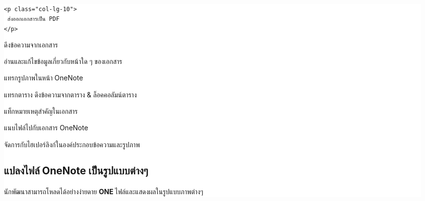     <p class="col-lg-10">
     ส่งออกเอกสารเป็น PDF
    </p>
   </div>
   <div class="col-lg-4">
    <em class="fa fa-file-text ico-blue fa-2x col-lg-2">
    </em>
    <p class="col-lg-10">
     ดึงข้อความจากเอกสาร
    </p>
   </div>
   <div class="col-lg-4">
    <em class="fa fa-list ico-blue fa-2x col-lg-2">
    </em>
    <p class="col-lg-10">
     อ่านและแก้ไขข้อมูลเกี่ยวกับหน้าใด ๆ ของเอกสาร
    </p>
   </div>
   <div class="col-lg-4">
    <em class="fa fa-image ico-blue fa-2x col-lg-2">
    </em>
    <p class="col-lg-10">
     แทรกรูปภาพในหน้า OneNote
    </p>
   </div>
   <div class="col-lg-4">
    <em class="fa fa-table ico-blue fa-2x col-lg-2">
    </em>
    <p class="col-lg-10">
     แทรกตาราง ดึงข้อความจากตาราง &amp; ล็อคคอลัมน์ตาราง
    </p>
   </div>
   <div class="col-lg-4">
    <em class="fa fa-tag ico-blue fa-2x col-lg-2">
    </em>
    <p class="col-lg-10">
     แท็กหมายเหตุสำคัญในเอกสาร
    </p>
   </div>
   <div class="col-lg-4">
    <em class="fa fa-paperclip ico-blue fa-2x col-lg-2">
    </em>
    <p class="col-lg-10">
     แนบไฟล์ไปกับเอกสาร OneNote
    </p>
   </div>
   <div class="col-lg-4">
    <em class="fa fa-link ico-blue fa-2x col-lg-2">
    </em>
    <p class="col-lg-10">
     จัดการกับไฮเปอร์ลิงก์ในองค์ประกอบข้อความและรูปภาพ
    </p>
   </div>
   <div class="col-lg-12">
    <h2 class="h2title">
     แปลงไฟล์ OneNote เป็นรูปแบบต่างๆ
    </h2>
    <p>
     นักพัฒนาสามารถโหลดได้อย่างง่ายดาย
     <strong>
      ONE
     </strong>
     ไฟล์และแสดงผลในรูปแบบภาพต่างๆ
     <strong>